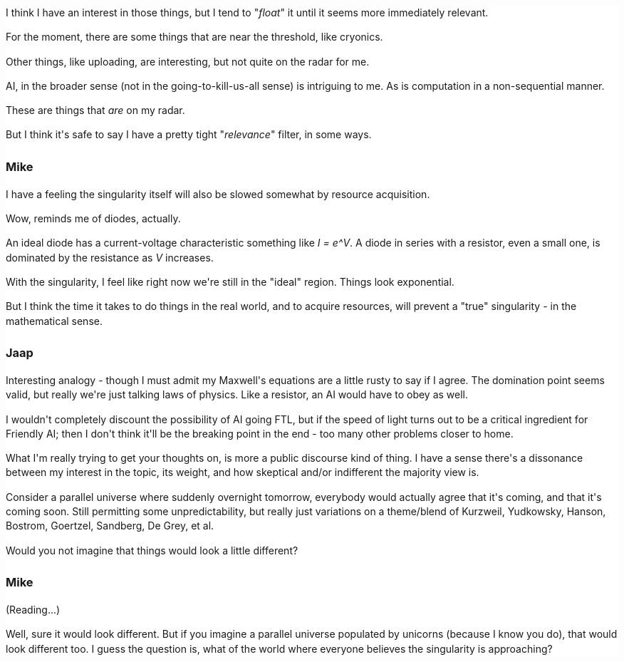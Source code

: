 I think I have an interest in those things, but I tend to "*float*" it until it seems
more immediately relevant.

For the moment, there are some things that are near the threshold, like cryonics.

Other things, like uploading, are interesting, but not quite on the radar for me.

AI, in the broader sense (not in the going-to-kill-us-all sense) is intriguing to
me. As is computation in a non-sequential manner.

These are things that *are* on my radar.

But I think it's safe to say I have a pretty tight "*relevance*" filter, in some ways.

### Mike
I have a feeling the singularity itself will also be slowed somewhat by resource
acquisition.

Wow, reminds me of diodes, actually.

An ideal diode has a current-voltage characteristic something like *I = e^V*. A diode in series with a
resistor, even a small one, is dominated by the resistance as *V* increases.

With the singularity, I feel like right now we're still in the "ideal" region. Things
look exponential.

But I think the time it takes to do things in the real world, and to acquire resources,
will prevent a "true" singularity - in the mathematical sense.

### Jaap
Interesting analogy - though I must admit my Maxwell's equations are a little rusty
to say if I agree. The domination point seems valid, but really we're just talking
laws of physics. Like a resistor, an AI would have to obey as well.

I wouldn't completely discount the possibility of AI going FTL, but if the speed of light
turns out to be a critical ingredient for Friendly AI; then I don't think it'll be the
breaking point in the end - too many other problems closer to home.

What I'm really trying to get your thoughts on, is more a public discourse kind of thing. I
have a sense there's a dissonance between my interest in the topic, its weight, and how
skeptical and/or indifferent the majority view is.

Consider a parallel universe where suddenly overnight tomorrow, everybody would
actually agree that it's coming, and that it's coming soon. Still permitting some
unpredictability, but really just variations on a theme/blend of Kurzweil, Yudkowsky, Hanson,
Bostrom, Goertzel, Sandberg, De Grey, et al.

Would you not imagine that things would look a little different?

### Mike
(Reading...)

Well, sure it would look different. But if you imagine a parallel universe populated
by unicorns (because I know you do), that would look different too. I guess the
question is, what of the world where everyone believes the singularity is approaching?
